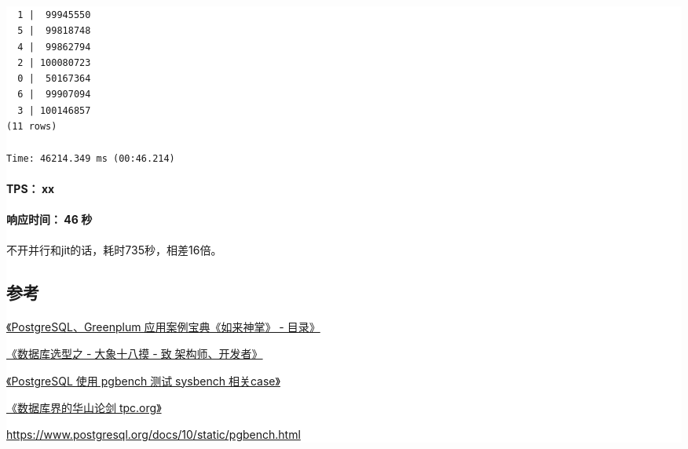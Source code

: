 ```    
  1 |  99945550
  5 |  99818748
  4 |  99862794
  2 | 100080723
  0 |  50167364
  6 |  99907094
  3 | 100146857
(11 rows)

Time: 46214.349 ms (00:46.214)
```        
        
#### TPS： xx   
        
#### 响应时间： 46 秒        
  
不开并行和jit的话，耗时735秒，相差16倍。   
        
## 参考        
[《PostgreSQL、Greenplum 应用案例宝典《如来神掌》 - 目录》](../201706/20170601_02.md)          
        
[《数据库选型之 - 大象十八摸 - 致 架构师、开发者》](../201702/20170209_01.md)          
        
[《PostgreSQL 使用 pgbench 测试 sysbench 相关case》](../201610/20161031_02.md)          
        
[《数据库界的华山论剑 tpc.org》](../201701/20170125_01.md)          
          
https://www.postgresql.org/docs/10/static/pgbench.html          
          
  
    
    
    
    
    
    
    
    
    
    
  
  
  
  
  
  
  
  
  
  
  
  
  
  
  
  
  
  
  
  
  
  
  
  
  
  
  
  
  
  
  
  
